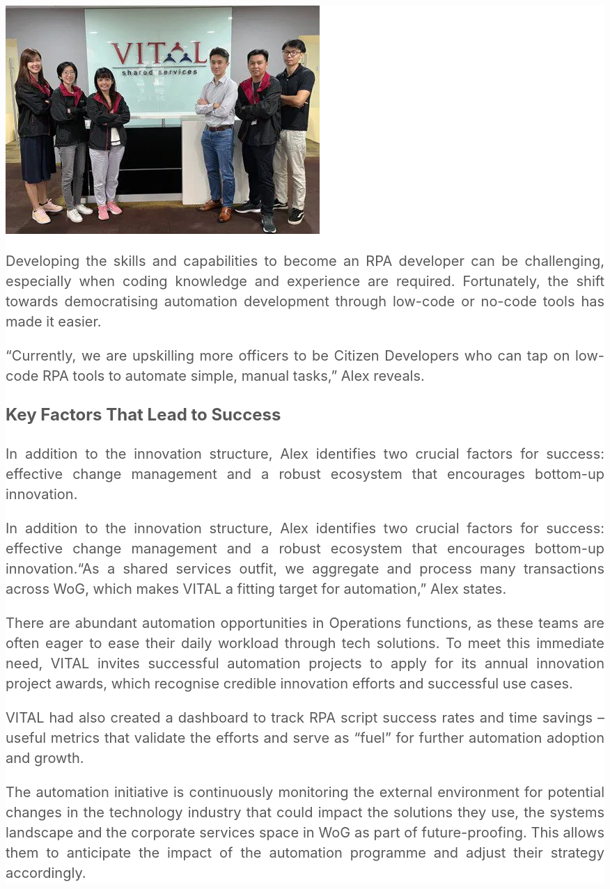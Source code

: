 <p><img src="/images/Media/GovAsia 04.png"></p>

<p style="font-size: 20px;color:#585858;text-align:justify;">
Developing the skills and capabilities to become an RPA developer can be challenging, especially when coding knowledge and experience are required. Fortunately, the shift towards democratising automation development through low-code or no-code tools has made it easier.</p>

<p style="font-size: 20px;color:#585858;text-align:justify;">
“Currently, we are upskilling more officers to be Citizen Developers who can tap on low-code RPA tools to automate simple, manual tasks,” Alex reveals.</p>

<p style="font-size: 24px;color:#585858;text-align:justify;">
	<b>Key Factors That Lead to Success</b></p>

<p style="font-size: 20px;color:#585858;text-align:justify;">
In addition to the innovation structure, Alex identifies two crucial factors for success: effective change management and a robust ecosystem that encourages bottom-up innovation.</p>

<p style="font-size: 20px;color:#585858;text-align:justify;">
In addition to the innovation structure, Alex identifies two crucial factors for success: effective change management and a robust ecosystem that encourages bottom-up innovation.“As a shared services outfit, we aggregate and process many transactions across WoG, which makes VITAL a fitting target for automation,” Alex states.</p>

<p style="font-size: 20px;color:#585858;text-align:justify;">
There are abundant automation opportunities in Operations functions, as these teams are often eager to ease their daily workload through tech solutions. To meet this immediate need, VITAL invites successful automation projects to apply for its annual innovation project awards, which recognise credible innovation efforts and successful use cases.</p>

<p style="font-size: 20px;color:#585858;text-align:justify;">
VITAL had also created a dashboard to track RPA script success rates and time savings – useful metrics that validate the efforts and serve as “fuel” for further automation adoption and growth.</p>

<p style="font-size: 20px;color:#585858;text-align:justify;">
The automation initiative is continuously monitoring the external environment for potential changes in the technology industry that could impact the solutions they use, the systems landscape and the corporate services space in WoG as part of future-proofing. This allows them to anticipate the impact of the automation programme and adjust their strategy accordingly.</p>
